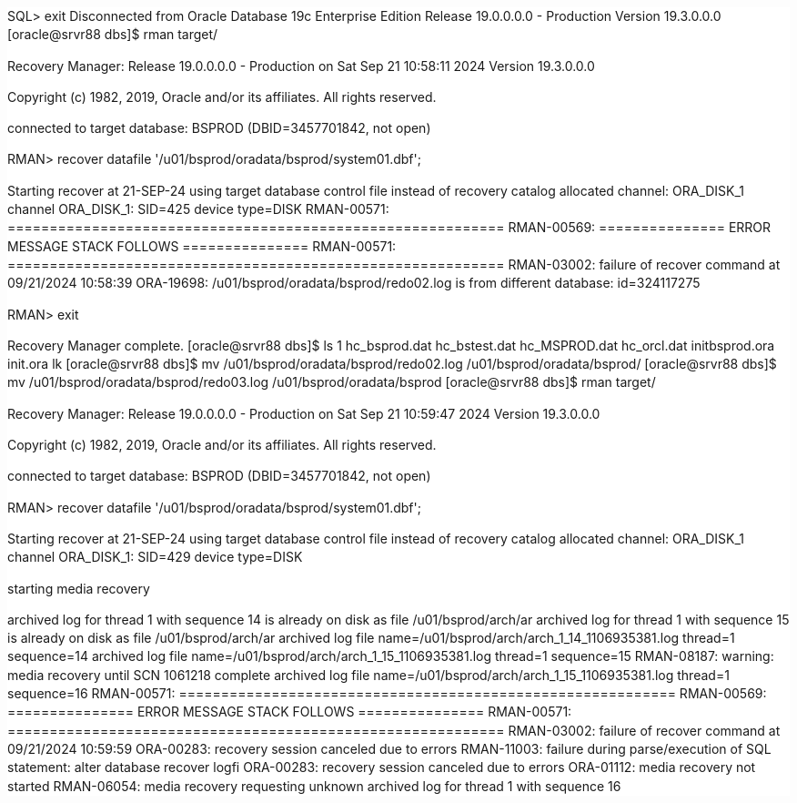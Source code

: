 
SQL> exit
Disconnected from Oracle Database 19c Enterprise Edition Release 19.0.0.0.0 - Production
Version 19.3.0.0.0
[oracle@srvr88 dbs]$ rman target/

Recovery Manager: Release 19.0.0.0.0 - Production on Sat Sep 21 10:58:11 2024
Version 19.3.0.0.0

Copyright (c) 1982, 2019, Oracle and/or its affiliates.  All rights reserved.

connected to target database: BSPROD (DBID=3457701842, not open)

RMAN> recover datafile '/u01/bsprod/oradata/bsprod/system01.dbf';

Starting recover at 21-SEP-24
using target database control file instead of recovery catalog
allocated channel: ORA_DISK_1
channel ORA_DISK_1: SID=425 device type=DISK
RMAN-00571: ===========================================================
RMAN-00569: =============== ERROR MESSAGE STACK FOLLOWS ===============
RMAN-00571: ===========================================================
RMAN-03002: failure of recover command at 09/21/2024 10:58:39
ORA-19698: /u01/bsprod/oradata/bsprod/redo02.log is from different database: id=324117275

RMAN> exit


Recovery Manager complete.
[oracle@srvr88 dbs]$ ls
1  hc_bsprod.dat  hc_bstest.dat  hc_MSPROD.dat  hc_orcl.dat  initbsprod.ora  init.ora  lk
[oracle@srvr88 dbs]$ mv /u01/bsprod/oradata/bsprod/redo02.log /u01/bsprod/oradata/bsprod/
[oracle@srvr88 dbs]$ mv  /u01/bsprod/oradata/bsprod/redo03.log /u01/bsprod/oradata/bsprod
[oracle@srvr88 dbs]$ rman target/

Recovery Manager: Release 19.0.0.0.0 - Production on Sat Sep 21 10:59:47 2024
Version 19.3.0.0.0

Copyright (c) 1982, 2019, Oracle and/or its affiliates.  All rights reserved.

connected to target database: BSPROD (DBID=3457701842, not open)

RMAN> recover datafile '/u01/bsprod/oradata/bsprod/system01.dbf';

Starting recover at 21-SEP-24
using target database control file instead of recovery catalog
allocated channel: ORA_DISK_1
channel ORA_DISK_1: SID=429 device type=DISK

starting media recovery

archived log for thread 1 with sequence 14 is already on disk as file /u01/bsprod/arch/ar
archived log for thread 1 with sequence 15 is already on disk as file /u01/bsprod/arch/ar
archived log file name=/u01/bsprod/arch/arch_1_14_1106935381.log thread=1 sequence=14
archived log file name=/u01/bsprod/arch/arch_1_15_1106935381.log thread=1 sequence=15
RMAN-08187: warning: media recovery until SCN 1061218 complete
archived log file name=/u01/bsprod/arch/arch_1_15_1106935381.log thread=1 sequence=16
RMAN-00571: ===========================================================
RMAN-00569: =============== ERROR MESSAGE STACK FOLLOWS ===============
RMAN-00571: ===========================================================
RMAN-03002: failure of recover command at 09/21/2024 10:59:59
ORA-00283: recovery session canceled due to errors
RMAN-11003: failure during parse/execution of SQL statement: alter database recover logfi
ORA-00283: recovery session canceled due to errors
ORA-01112: media recovery not started
RMAN-06054: media recovery requesting unknown archived log for thread 1 with sequence 16
